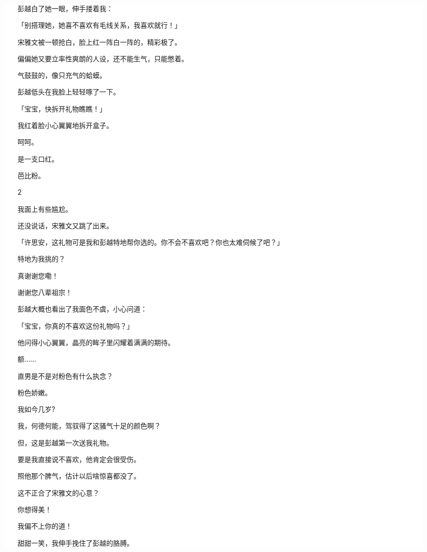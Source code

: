 &emsp;&emsp;彭越白了她一眼，伸手搂着我：  
  
&emsp;&emsp;「别搭理她，她喜不喜欢有毛线关系，我喜欢就行！」  
  
&emsp;&emsp;宋雅文被一顿抢白，脸上红一阵白一阵的，精彩极了。  
  
&emsp;&emsp;偏偏她又要立率性爽朗的人设，还不能生气，只能憋着。  
  
&emsp;&emsp;气鼓鼓的，像只充气的蛤蟆。  
  
&emsp;&emsp;彭越低头在我脸上轻轻啄了一下。  
  
&emsp;&emsp;「宝宝，快拆开礼物瞧瞧！」  
  
&emsp;&emsp;我红着脸小心翼翼地拆开盒子。  
  
&emsp;&emsp;呵呵。  
  
&emsp;&emsp;是一支口红。  
  
&emsp;&emsp;芭比粉。  
  
&emsp;&emsp;2  
  
&emsp;&emsp;我面上有些尴尬。  
  
&emsp;&emsp;还没说话，宋雅文又跳了出来。  
  
&emsp;&emsp;「许思安，这礼物可是我和彭越特地帮你选的。你不会不喜欢吧？你也太难伺候了吧？」  
  
&emsp;&emsp;特地为我挑的？  
  
&emsp;&emsp;真谢谢您嘞！  
  
&emsp;&emsp;谢谢您八辈祖宗！  
  
&emsp;&emsp;彭越大概也看出了我面色不虞，小心问道：  
  
&emsp;&emsp;「宝宝，你真的不喜欢这份礼物吗？」  
  
&emsp;&emsp;他问得小心翼翼，晶亮的眸子里闪耀着满满的期待。  
  
&emsp;&emsp;额……  
  
&emsp;&emsp;直男是不是对粉色有什么执念？  
  
&emsp;&emsp;粉色娇嫩。  
  
&emsp;&emsp;我如今几岁?  
  
&emsp;&emsp;我，何德何能，驾驭得了这骚气十足的颜色啊？  
  
&emsp;&emsp;但，这是彭越第一次送我礼物。  
  
&emsp;&emsp;要是我直接说不喜欢，他肯定会很受伤。  
  
&emsp;&emsp;照他那个脾气，估计以后啥惊喜都没了。  
  
&emsp;&emsp;这不正合了宋雅文的心意？  
  
&emsp;&emsp;你想得美！  
  
&emsp;&emsp;我偏不上你的道！  
  
&emsp;&emsp;甜甜一笑，我伸手挽住了彭越的胳膊。  
  